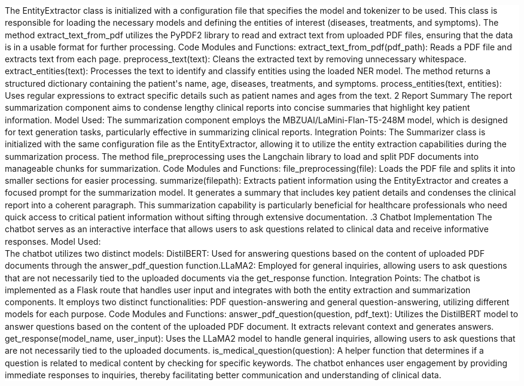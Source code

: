 The EntityExtractor class is initialized with a configuration file that specifies the model and tokenizer to be used. This class is responsible for loading the necessary models and defining the entities of interest (diseases, treatments, and symptoms).
The method extract_text_from_pdf utilizes the PyPDF2 library to read and extract text from uploaded PDF files, ensuring that the data is in a usable format for further processing.
Code Modules and Functions:
extract_text_from_pdf(pdf_path): Reads a PDF file and extracts text from each page.
preprocess_text(text): Cleans the extracted text by removing unnecessary whitespace.
extract_entities(text): Processes the text to identify and classify entities using the loaded NER model. The method returns a structured dictionary containing the patient's name, age, diseases, treatments, and symptoms.
process_entities(text, entities): Uses regular expressions to extract specific details such as patient names and ages from the text.
2 Report Summary
The report summarization component aims to condense lengthy clinical reports into concise summaries that highlight key patient information.
 Model Used:
          The summarization component employs the MBZUAI/LaMini-Flan-T5-248M model, which is designed for text generation tasks, particularly effective in summarizing clinical reports.
Integration Points:
The Summarizer class is initialized with the same configuration file as the EntityExtractor, allowing it to utilize the entity extraction capabilities during the summarization process.
The method file_preprocessing uses the Langchain library to load and split PDF documents into manageable chunks for summarization.
Code Modules and Functions:
file_preprocessing(file): Loads the PDF file and splits it into smaller sections for easier processing.
summarize(filepath): Extracts patient information using the EntityExtractor and creates a focused prompt for the summarization model. It generates a summary that includes key patient details and condenses the clinical report into a coherent paragraph.
This summarization capability is particularly beneficial for healthcare professionals who need quick access to critical patient information without sifting through extensive documentation.
.3 Chatbot Implementation
The chatbot serves as an interactive interface that allows users to ask questions related to clinical data and receive informative responses.
Model Used:  
The chatbot utilizes two distinct models:
 DistilBERT: Used for answering questions based on the content of uploaded PDF documents through the answer_pdf_question function.LLaMA2: Employed for general inquiries, allowing users to ask questions that are not necessarily tied to the uploaded documents via the get_response function.
Integration Points:
The chatbot is implemented as a Flask route that handles user input and integrates with both the entity extraction and summarization components.
It employs two distinct functionalities: PDF question-answering and general question-answering, utilizing different models for each purpose.
Code Modules and Functions:
answer_pdf_question(question, pdf_text): Utilizes the DistilBERT model to answer questions based on the content of the uploaded PDF document. It extracts relevant context and generates answers.
get_response(model_name, user_input): Uses the LLaMA2 model to handle general inquiries, allowing users to ask questions that are not necessarily tied to the uploaded documents.
is_medical_question(question): A helper function that determines if a question is related to medical content by checking for specific keywords.
The chatbot enhances user engagement by providing immediate responses to inquiries, thereby facilitating better communication and understanding of clinical data.
